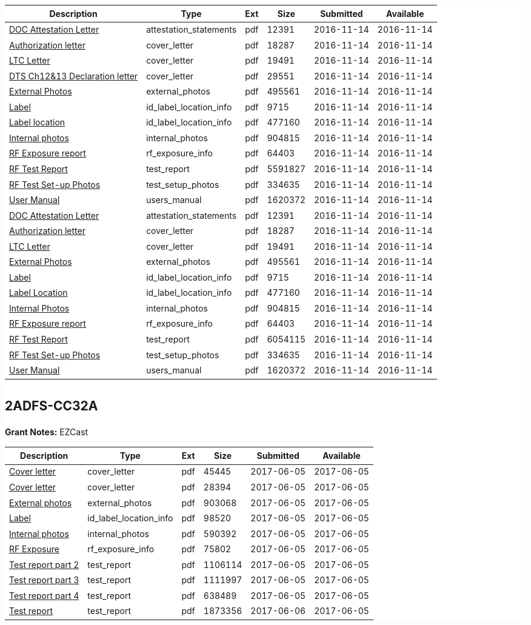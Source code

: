 | Description | Type | Ext | Size | Submitted | Available |
| ----------- | ---- | --- | ---- | --------- | --------- |
| [DOC Attestation Letter](2ADFS-B02/721278a5b9762fee28ee9c0356de3dab/3194540.pdf) | attestation_statements | pdf | 12391 | 2016-11-14 | 2016-11-14 |
| [Authorization letter](2ADFS-B02/721278a5b9762fee28ee9c0356de3dab/3194542.pdf) | cover_letter | pdf | 18287 | 2016-11-14 | 2016-11-14 |
| [LTC Letter](2ADFS-B02/721278a5b9762fee28ee9c0356de3dab/3194543.pdf) | cover_letter | pdf | 19491 | 2016-11-14 | 2016-11-14 |
| [DTS Ch12&13 Declaration letter](2ADFS-B02/721278a5b9762fee28ee9c0356de3dab/3194544.pdf) | cover_letter | pdf | 29551 | 2016-11-14 | 2016-11-14 |
| [External Photos](2ADFS-B02/721278a5b9762fee28ee9c0356de3dab/3194545.pdf) | external_photos | pdf | 495561 | 2016-11-14 | 2016-11-14 |
| [Label](2ADFS-B02/721278a5b9762fee28ee9c0356de3dab/3194546.pdf) | id_label_location_info | pdf | 9715 | 2016-11-14 | 2016-11-14 |
| [Label location](2ADFS-B02/721278a5b9762fee28ee9c0356de3dab/3194547.pdf) | id_label_location_info | pdf | 477160 | 2016-11-14 | 2016-11-14 |
| [Internal photos](2ADFS-B02/721278a5b9762fee28ee9c0356de3dab/3194548.pdf) | internal_photos | pdf | 904815 | 2016-11-14 | 2016-11-14 |
| [RF Exposure report](2ADFS-B02/721278a5b9762fee28ee9c0356de3dab/3194550.pdf) | rf_exposure_info | pdf | 64403 | 2016-11-14 | 2016-11-14 |
| [RF Test Report](2ADFS-B02/721278a5b9762fee28ee9c0356de3dab/3194553.pdf) | test_report | pdf | 5591827 | 2016-11-14 | 2016-11-14 |
| [RF Test Set-up Photos](2ADFS-B02/721278a5b9762fee28ee9c0356de3dab/3194554.pdf) | test_setup_photos | pdf | 334635 | 2016-11-14 | 2016-11-14 |
| [User Manual](2ADFS-B02/721278a5b9762fee28ee9c0356de3dab/3194552.pdf) | users_manual | pdf | 1620372 | 2016-11-14 | 2016-11-14 |
| [DOC Attestation Letter](2ADFS-B02/6d3f20a3454098cb4ccbfb981144705b/3194540.pdf) | attestation_statements | pdf | 12391 | 2016-11-14 | 2016-11-14 |
| [Authorization letter](2ADFS-B02/6d3f20a3454098cb4ccbfb981144705b/3194542.pdf) | cover_letter | pdf | 18287 | 2016-11-14 | 2016-11-14 |
| [LTC Letter](2ADFS-B02/6d3f20a3454098cb4ccbfb981144705b/3194543.pdf) | cover_letter | pdf | 19491 | 2016-11-14 | 2016-11-14 |
| [External Photos](2ADFS-B02/6d3f20a3454098cb4ccbfb981144705b/3194545.pdf) | external_photos | pdf | 495561 | 2016-11-14 | 2016-11-14 |
| [Label](2ADFS-B02/6d3f20a3454098cb4ccbfb981144705b/3194546.pdf) | id_label_location_info | pdf | 9715 | 2016-11-14 | 2016-11-14 |
| [Label Location](2ADFS-B02/6d3f20a3454098cb4ccbfb981144705b/3194547.pdf) | id_label_location_info | pdf | 477160 | 2016-11-14 | 2016-11-14 |
| [Internal Photos](2ADFS-B02/6d3f20a3454098cb4ccbfb981144705b/3194548.pdf) | internal_photos | pdf | 904815 | 2016-11-14 | 2016-11-14 |
| [RF Exposure report](2ADFS-B02/6d3f20a3454098cb4ccbfb981144705b/3194550.pdf) | rf_exposure_info | pdf | 64403 | 2016-11-14 | 2016-11-14 |
| [RF Test Report](2ADFS-B02/6d3f20a3454098cb4ccbfb981144705b/3194568.pdf) | test_report | pdf | 6054115 | 2016-11-14 | 2016-11-14 |
| [RF Test Set-up Photos](2ADFS-B02/6d3f20a3454098cb4ccbfb981144705b/3194554.pdf) | test_setup_photos | pdf | 334635 | 2016-11-14 | 2016-11-14 |
| [User Manual](2ADFS-B02/6d3f20a3454098cb4ccbfb981144705b/3194552.pdf) | users_manual | pdf | 1620372 | 2016-11-14 | 2016-11-14 |
## 2ADFS-CC32A
**Grant Notes:** EZCast

| Description | Type | Ext | Size | Submitted | Available |
| ----------- | ---- | --- | ---- | --------- | --------- |
| [Cover letter](2ADFS-CC32A/4cc84685cd1bba08878f71f13afa51ab/3413596.pdf) | cover_letter | pdf | 45445 | 2017-06-05 | 2017-06-05 |
| [Cover letter](2ADFS-CC32A/4cc84685cd1bba08878f71f13afa51ab/3413597.pdf) | cover_letter | pdf | 28394 | 2017-06-05 | 2017-06-05 |
| [External photos](2ADFS-CC32A/4cc84685cd1bba08878f71f13afa51ab/3413598.pdf) | external_photos | pdf | 903068 | 2017-06-05 | 2017-06-05 |
| [Label](2ADFS-CC32A/4cc84685cd1bba08878f71f13afa51ab/3413599.pdf) | id_label_location_info | pdf | 98520 | 2017-06-05 | 2017-06-05 |
| [Internal photos](2ADFS-CC32A/4cc84685cd1bba08878f71f13afa51ab/3413600.pdf) | internal_photos | pdf | 590392 | 2017-06-05 | 2017-06-05 |
| [RF Exposure](2ADFS-CC32A/4cc84685cd1bba08878f71f13afa51ab/3413603.pdf) | rf_exposure_info | pdf | 75802 | 2017-06-05 | 2017-06-05 |
| [Test report part 2](2ADFS-CC32A/4cc84685cd1bba08878f71f13afa51ab/3413617.pdf) | test_report | pdf | 1106114 | 2017-06-05 | 2017-06-05 |
| [Test report part 3](2ADFS-CC32A/4cc84685cd1bba08878f71f13afa51ab/3413618.pdf) | test_report | pdf | 1111997 | 2017-06-05 | 2017-06-05 |
| [Test report part 4](2ADFS-CC32A/4cc84685cd1bba08878f71f13afa51ab/3413619.pdf) | test_report | pdf | 638489 | 2017-06-05 | 2017-06-05 |
| [Test report](2ADFS-CC32A/4cc84685cd1bba08878f71f13afa51ab/3415487.pdf) | test_report | pdf | 1873356 | 2017-06-06 | 2017-06-05 |